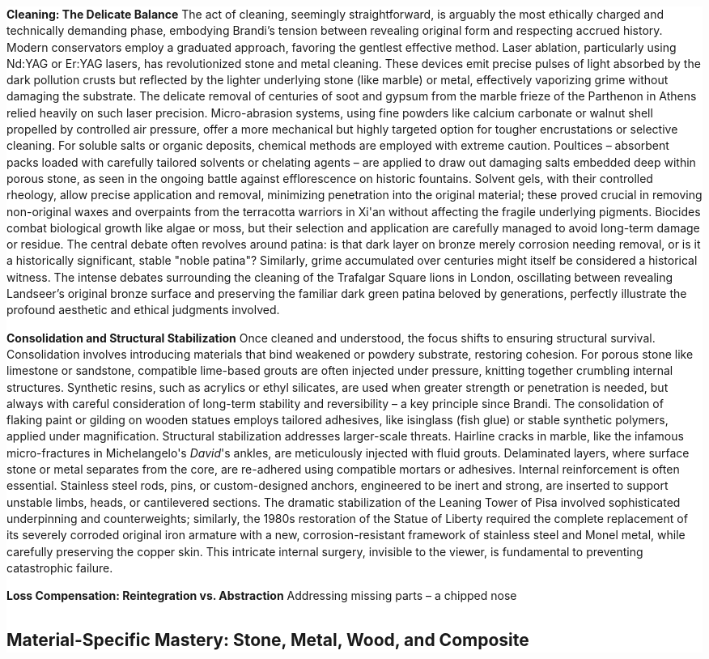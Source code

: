 **Cleaning: The Delicate Balance**
The act of cleaning, seemingly straightforward, is arguably the most ethically charged and technically demanding phase, embodying Brandi’s tension between revealing original form and respecting accrued history. Modern conservators employ a graduated approach, favoring the gentlest effective method. Laser ablation, particularly using Nd:YAG or Er:YAG lasers, has revolutionized stone and metal cleaning. These devices emit precise pulses of light absorbed by the dark pollution crusts but reflected by the lighter underlying stone (like marble) or metal, effectively vaporizing grime without damaging the substrate. The delicate removal of centuries of soot and gypsum from the marble frieze of the Parthenon in Athens relied heavily on such laser precision. Micro-abrasion systems, using fine powders like calcium carbonate or walnut shell propelled by controlled air pressure, offer a more mechanical but highly targeted option for tougher encrustations or selective cleaning. For soluble salts or organic deposits, chemical methods are employed with extreme caution. Poultices – absorbent packs loaded with carefully tailored solvents or chelating agents – are applied to draw out damaging salts embedded deep within porous stone, as seen in the ongoing battle against efflorescence on historic fountains. Solvent gels, with their controlled rheology, allow precise application and removal, minimizing penetration into the original material; these proved crucial in removing non-original waxes and overpaints from the terracotta warriors in Xi'an without affecting the fragile underlying pigments. Biocides combat biological growth like algae or moss, but their selection and application are carefully managed to avoid long-term damage or residue. The central debate often revolves around patina: is that dark layer on bronze merely corrosion needing removal, or is it a historically significant, stable "noble patina"? Similarly, grime accumulated over centuries might itself be considered a historical witness. The intense debates surrounding the cleaning of the Trafalgar Square lions in London, oscillating between revealing Landseer’s original bronze surface and preserving the familiar dark green patina beloved by generations, perfectly illustrate the profound aesthetic and ethical judgments involved.

**Consolidation and Structural Stabilization**
Once cleaned and understood, the focus shifts to ensuring structural survival. Consolidation involves introducing materials that bind weakened or powdery substrate, restoring cohesion. For porous stone like limestone or sandstone, compatible lime-based grouts are often injected under pressure, knitting together crumbling internal structures. Synthetic resins, such as acrylics or ethyl silicates, are used when greater strength or penetration is needed, but always with careful consideration of long-term stability and reversibility – a key principle since Brandi. The consolidation of flaking paint or gilding on wooden statues employs tailored adhesives, like isinglass (fish glue) or stable synthetic polymers, applied under magnification. Structural stabilization addresses larger-scale threats. Hairline cracks in marble, like the infamous micro-fractures in Michelangelo's *David*'s ankles, are meticulously injected with fluid grouts. Delaminated layers, where surface stone or metal separates from the core, are re-adhered using compatible mortars or adhesives. Internal reinforcement is often essential. Stainless steel rods, pins, or custom-designed anchors, engineered to be inert and strong, are inserted to support unstable limbs, heads, or cantilevered sections. The dramatic stabilization of the Leaning Tower of Pisa involved sophisticated underpinning and counterweights; similarly, the 1980s restoration of the Statue of Liberty required the complete replacement of its severely corroded original iron armature with a new, corrosion-resistant framework of stainless steel and Monel metal, while carefully preserving the copper skin. This intricate internal surgery, invisible to the viewer, is fundamental to preventing catastrophic failure.

**Loss Compensation: Reintegration vs. Abstraction**
Addressing missing parts – a chipped nose

## Material-Specific Mastery: Stone, Metal, Wood, and Composite
